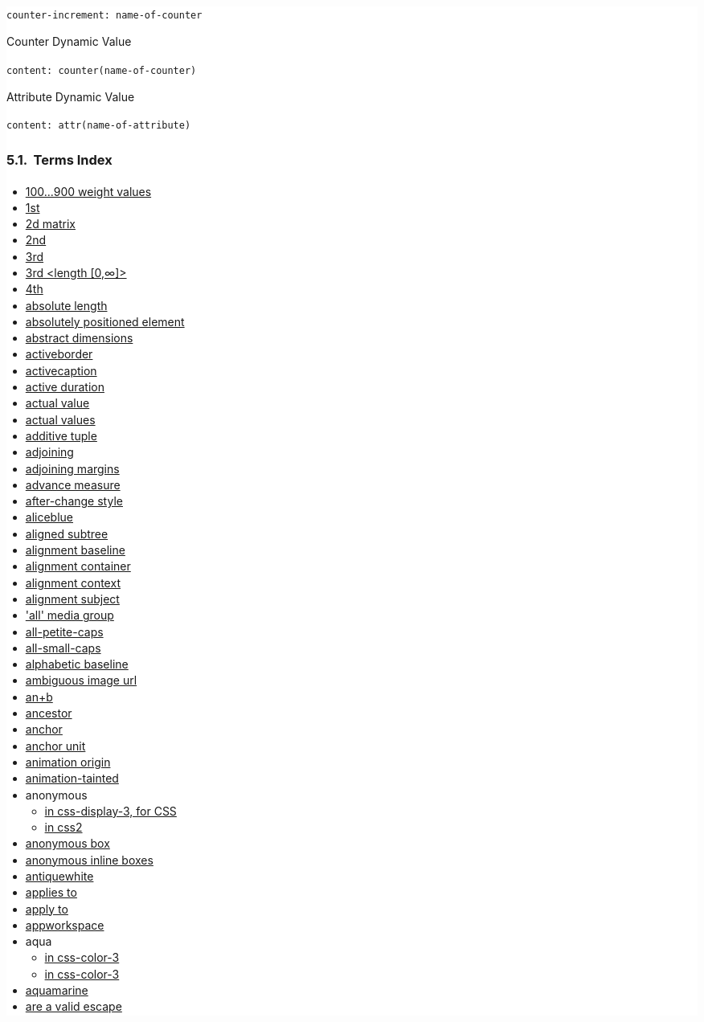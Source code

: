 `counter-increment: name-of-counter`

Counter Dynamic Value

`content: counter(name-of-counter)`

Attribute Dynamic Value

`content: attr(name-of-attribute)`


### 5.1.  Terms Index[](https://www.w3.org/TR/css-2020/#terms)

-   [100...900 weight values](https://drafts.csswg.org/css-fonts-3/#font-weight-numeric-values)
-   [1st <length>](https://drafts.csswg.org/css-backgrounds-3/#shadow-offset-x)
-   [2d matrix](https://drafts.csswg.org/css-transforms-1/#2d-matrix)
-   [2nd <length>](https://drafts.csswg.org/css-backgrounds-3/#shadow-offset-y)
-   [3rd <length>](https://www.w3.org/TR/css-backgrounds-3/#shadow-blur-radius)
-   [3rd <length [0,∞]>](https://drafts.csswg.org/css-backgrounds-3/#shadow-blur-radius)
-   [4th <length>](https://drafts.csswg.org/css-backgrounds-3/#shadow-spread-distance)
-   [absolute length](https://drafts.csswg.org/css-values-3/#absolute-length)
-   [absolutely positioned element](https://drafts.csswg.org/css2/#absolutely-positioned)
-   [abstract dimensions](https://drafts.csswg.org/css-writing-modes-4/#abstract-dimensions)
-   [activeborder](https://drafts.csswg.org/css-color-3/#activeborder)
-   [activecaption](https://drafts.csswg.org/css-color-3/#activecaption)
-   [active duration](https://drafts.csswg.org/css-animations-1/#active-duration)
-   [actual value](https://drafts.csswg.org/css-cascade-4/#actual-value)
-   [actual values](https://drafts.csswg.org/css2/#actual-value)
-   [additive tuple](https://drafts.csswg.org/css-counter-styles-3/#additive-tuple)
-   [adjoining](https://drafts.csswg.org/css2/#adjoining-margins)
-   [adjoining margins](https://drafts.csswg.org/css2/#adjoining-margins)
-   [advance measure](https://drafts.csswg.org/css-values-3/#length-advance-measure)
-   [after-change style](https://drafts.csswg.org/css-transitions-1/#after-change-style)
-   [aliceblue](https://drafts.csswg.org/css-color-3/#aliceblue)
-   [aligned subtree](https://drafts.csswg.org/css2/#aligned-subtree)
-   [alignment baseline](https://drafts.csswg.org/css-align-3/#alignment-baseline)
-   [alignment container](https://drafts.csswg.org/css-align-3/#alignment-container)
-   [alignment context](https://drafts.csswg.org/css-align-3/#shared-alignment-context)
-   [alignment subject](https://drafts.csswg.org/css-align-3/#alignment-subject)
-   ['all' media group](https://drafts.csswg.org/css2/#all-media-group)
-   [all-petite-caps](https://drafts.csswg.org/css-fonts-3/#all-petite-caps)
-   [all-small-caps](https://drafts.csswg.org/css-fonts-3/#all-small-caps)
-   [alphabetic baseline](https://drafts.csswg.org/css-writing-modes-4/#alphabetic-baseline)
-   [ambiguous image url](https://drafts.csswg.org/css-images-3/#css-ambiguous-image-url)
-   [an+b](https://drafts.csswg.org/css-syntax-3/#anb)
-   [ancestor](https://drafts.csswg.org/css2/#ancestor)
-   [anchor](https://drafts.csswg.org/css-values-3/#anchor-unit)
-   [anchor unit](https://drafts.csswg.org/css-values-3/#anchor-unit)
-   [animation origin](https://drafts.csswg.org/css-cascade-4/#cascade-origin-animation)
-   [animation-tainted](https://drafts.csswg.org/css-variables-1/#animation-tainted)
-   anonymous
    -   [in css-display-3, for CSS](https://drafts.csswg.org/css-display-3/#anonymous)
    -   [in css2](https://drafts.csswg.org/css2/#anonymous)
-   [anonymous box](https://drafts.csswg.org/css-display-3/#anonymous)
-   [anonymous inline boxes](https://drafts.csswg.org/css2/#anonymous-inline-boxes)
-   [antiquewhite](https://drafts.csswg.org/css-color-3/#antiquewhite)
-   [applies to](https://drafts.csswg.org/css-cascade-4/#applies-to)
-   [apply to](https://drafts.csswg.org/css-cascade-4/#applies-to)
-   [appworkspace](https://drafts.csswg.org/css-color-3/#appworkspace)
-   aqua
    -   [in css-color-3](https://drafts.csswg.org/css-color-3/#aqua)
    -   [in css-color-3](https://drafts.csswg.org/css-color-3/#aqua0)
-   [aquamarine](https://drafts.csswg.org/css-color-3/#aquamarine)
-   [are a valid escape](https://drafts.csswg.org/css-syntax-3/#check-if-two-code-points-are-a-valid-escape)